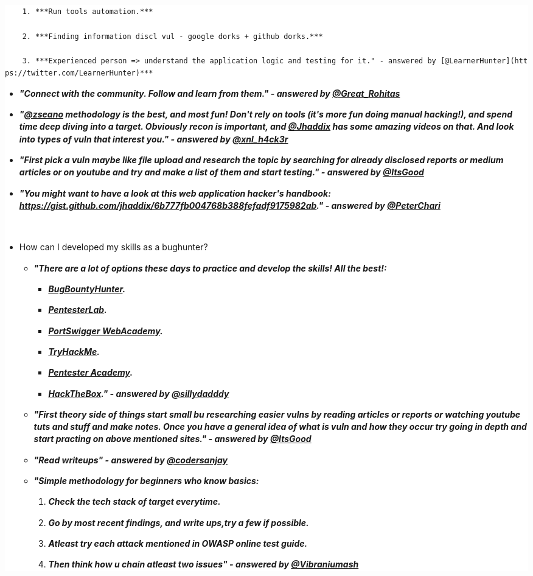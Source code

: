 		1. ***Run tools automation.***

		2. ***Finding information discl vul - google dorks + github dorks.***
		
		3. ***Experienced person => understand the application logic and testing for it." - answered by [@LearnerHunter](https://twitter.com/LearnerHunter)***

   - ***"Connect with the community. Follow and learn from them." - answered by [@Great_Rohitas](https://twitter.com/Great_Rohitas)***

   - ***"[@zseano](https://twitter.com/zseano) methodology is the best, and most fun! Don't rely on tools (it's more fun doing manual hacking!), and spend time deep diving into a target. Obviously recon is important, and [@Jhaddix](https://twitter.com/Jhaddix) has some amazing videos on that. And look into types of vuln that interest you." - answered by [@xnl_h4ck3r](https://twitter.com/xnl_h4ck3r)***

   - ***"First pick a vuln maybe like file upload and research the topic by searching for already disclosed reports or medium articles or on youtube and try and make a list of them and start testing." - answered by [@_ItsGood_](https://twitter.com/_ItsGood_)***

   - ***"You might want to have a look at this web application hacker's handbook: <https://gist.github.com/jhaddix/6b777fb004768b388fefadf9175982ab>." - answered by [@PeterChari](https://twitter.com/PeterChari)***

<br>

 - How can I developed my skills as a bughunter?

   - ***"There are a lot of options these days to practice and develop the skills! All the best!:***

     - ***[BugBountyHunter](https://twitter.com/BugBountyHunt3r).***

     - ***[PentesterLab](https://twitter.com/PentesterLab).***

     - ***[PortSwigger WebAcademy](https://twitter.com/PortSwigger).***

     - ***[TryHackMe](https://twitter.com/RealTryHackMe).***

     - ***[Pentester Academy](https://twitter.com/SecurityTube).***

     - ***[HackTheBox](https://twitter.com/hackthebox_eu)." - answered by [@sillydadddy](https://twitter.com/sillydadddy)***

   - ***"First theory side of things start small bu researching easier vulns by reading articles or reports or watching youtube tuts and stuff and make notes. Once you have a general idea of what is vuln and how they occur try going in depth and start practing on above mentioned sites." - answered by [@_ItsGood_](https://twitter.com/_ItsGood_)***

   - ***"Read writeups" - answered by [@codersanjay](https://twitter.com/codersanjay)***

   - ***"Simple methodology for beginners who know basics:***

     1. ***Check the tech stack of target everytime.***

     2. ***Go by most recent findings, and write ups,try a few if possible.***

     3. ***Atleast try each attack mentioned in OWASP online test guide.***

     4. ***Then think how u chain atleast two issues" - answered by [@Vibraniumash](https://twitter.com/Vibraniumash)***
